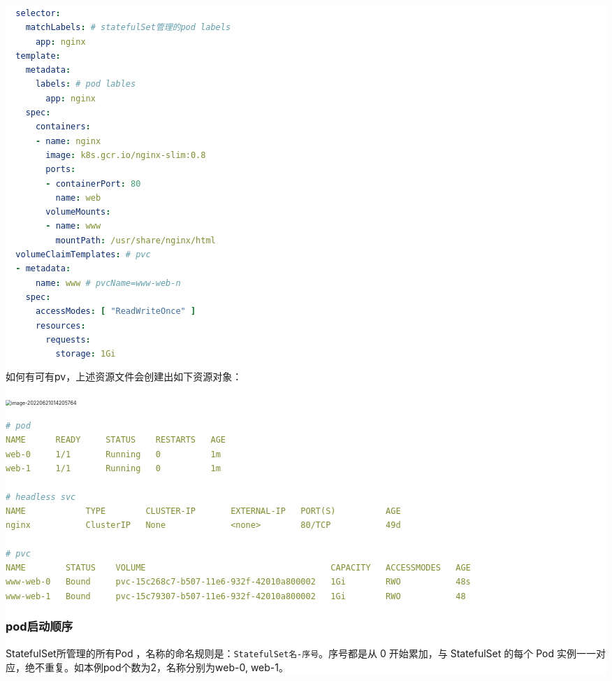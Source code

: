 ```yaml
  selector:
    matchLabels: # statefulSet管理的pod labels
      app: nginx
  template:
    metadata:
      labels: # pod lables
        app: nginx
    spec:
      containers:
      - name: nginx
        image: k8s.gcr.io/nginx-slim:0.8
        ports:
        - containerPort: 80
          name: web
        volumeMounts:
        - name: www
          mountPath: /usr/share/nginx/html
  volumeClaimTemplates: # pvc
  - metadata:
      name: www # pvcName=www-web-n
    spec:
      accessModes: [ "ReadWriteOnce" ]
      resources:
        requests:
          storage: 1Gi
```

如何有可有pv，上述资源文件会创建出如下资源对象：

<img src="/Users/sunquan/Library/Application Support/typora-user-images/image-20220621014205764.png" alt="image-20220621014205764" style="zoom:50%;" />

```yaml
# pod
NAME      READY     STATUS    RESTARTS   AGE
web-0     1/1       Running   0          1m
web-1     1/1       Running   0          1m

# headless svc
NAME            TYPE        CLUSTER-IP       EXTERNAL-IP   PORT(S)          AGE
nginx           ClusterIP   None             <none>        80/TCP           49d

# pvc
NAME        STATUS    VOLUME                                     CAPACITY   ACCESSMODES   AGE
www-web-0   Bound     pvc-15c268c7-b507-11e6-932f-42010a800002   1Gi        RWO           48s
www-web-1   Bound     pvc-15c79307-b507-11e6-932f-42010a800002   1Gi        RWO           48
```



### pod启动顺序

StatefulSet所管理的所有Pod ，名称的命名规则是：`StatefulSet名-序号`。序号都是从 0 开始累加，与 StatefulSet 的每个 Pod 实例一一对应，绝不重复。如本例pod个数为2，名称分别为web-0, web-1。
